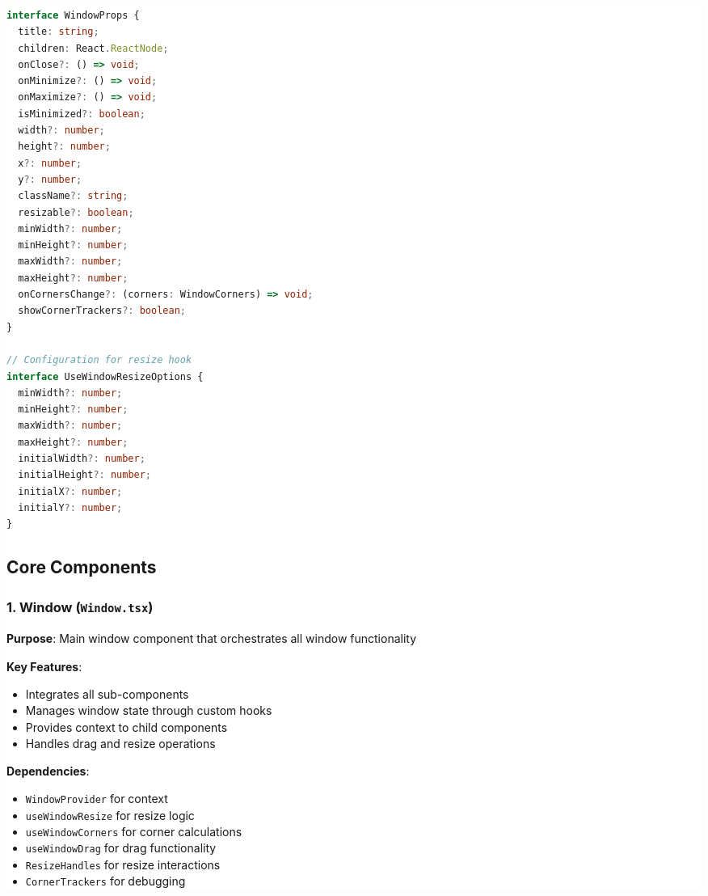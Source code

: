 ```typescript
interface WindowProps {
  title: string;
  children: React.ReactNode;
  onClose?: () => void;
  onMinimize?: () => void;
  onMaximize?: () => void;
  isMinimized?: boolean;
  width?: number;
  height?: number;
  x?: number;
  y?: number;
  className?: string;
  resizable?: boolean;
  minWidth?: number;
  minHeight?: number;
  maxWidth?: number;
  maxHeight?: number;
  onCornersChange?: (corners: WindowCorners) => void;
  showCornerTrackers?: boolean;
}

// Configuration for resize hook
interface UseWindowResizeOptions {
  minWidth?: number;
  minHeight?: number;
  maxWidth?: number;
  maxHeight?: number;
  initialWidth?: number;
  initialHeight?: number;
  initialX?: number;
  initialY?: number;
}
```

## Core Components

### 1. Window (`Window.tsx`)
**Purpose**: Main window component that orchestrates all window functionality

**Key Features**:
- Integrates all sub-components
- Manages window state through custom hooks
- Provides context to child components
- Handles drag and resize operations

**Dependencies**:
- `WindowProvider` for context
- `useWindowResize` for resize logic
- `useWindowCorners` for corner calculations
- `useWindowDrag` for drag functionality
- `ResizeHandles` for resize interactions
- `CornerTrackers` for debugging

